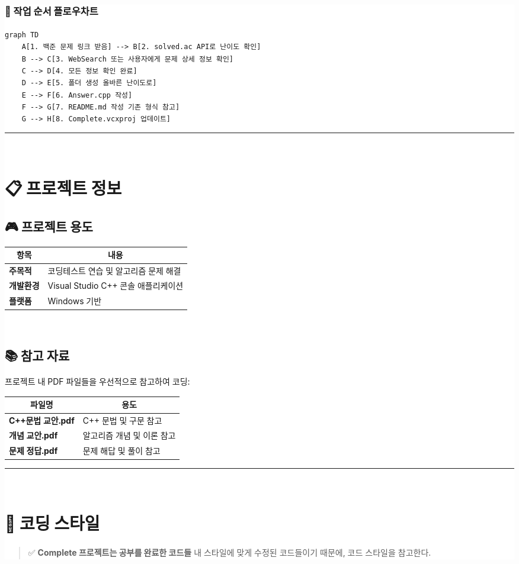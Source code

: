 ### 🎯 작업 순서 플로우차트

```mermaid
graph TD
    A[1. 백준 문제 링크 받음] --> B[2. solved.ac API로 난이도 확인]
    B --> C[3. WebSearch 또는 사용자에게 문제 상세 정보 확인]
    C --> D[4. 모든 정보 확인 완료]
    D --> E[5. 폴더 생성 올바른 난이도로]
    E --> F[6. Answer.cpp 작성]
    F --> G[7. README.md 작성 기존 형식 참고]
    G --> H[8. Complete.vcxproj 업데이트]
```

---

<br>

# 📋 프로젝트 정보

## 🎮 프로젝트 용도

| 항목 | 내용 |
|-----|------|
| **주목적** | 코딩테스트 연습 및 알고리즘 문제 해결 |
| **개발환경** | Visual Studio C++ 콘솔 애플리케이션 |
| **플랫폼** | Windows 기반 |

<br>

## 📚 참고 자료

프로젝트 내 PDF 파일들을 우선적으로 참고하여 코딩:

| 파일명 | 용도 |
|-------|------|
| **C++문법 교안.pdf** | C++ 문법 및 구문 참고 |
| **개념 교안.pdf** | 알고리즘 개념 및 이론 참고 |
| **문제 정답.pdf** | 문제 해답 및 풀이 참고 |

---

<br>

# 🎨 코딩 스타일

> ✅ **Complete 프로젝트는 공부를 완료한 코드들**
> 내 스타일에 맞게 수정된 코드들이기 때문에, 코드 스타일을 참고한다.
